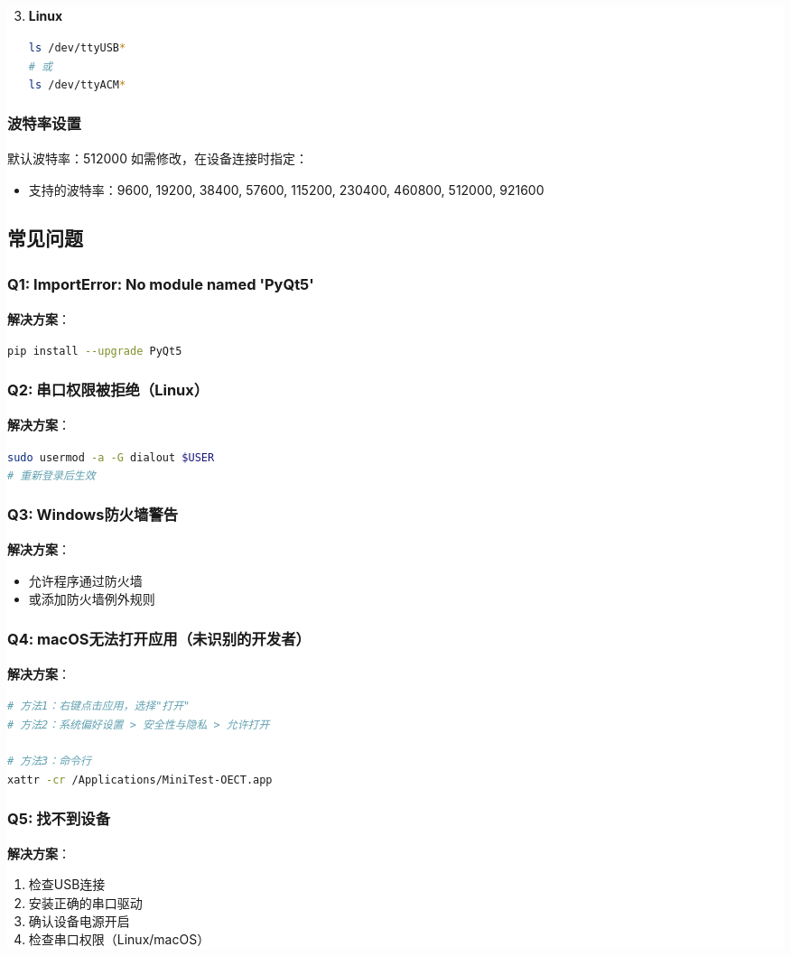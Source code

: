 3. **Linux**
   ```bash
   ls /dev/ttyUSB*
   # 或
   ls /dev/ttyACM*
   ```

### 波特率设置

默认波特率：512000
如需修改，在设备连接时指定：
- 支持的波特率：9600, 19200, 38400, 57600, 115200, 230400, 460800, 512000, 921600

## 常见问题

### Q1: ImportError: No module named 'PyQt5'

**解决方案**：
```bash
pip install --upgrade PyQt5
```

### Q2: 串口权限被拒绝（Linux）

**解决方案**：
```bash
sudo usermod -a -G dialout $USER
# 重新登录后生效
```

### Q3: Windows防火墙警告

**解决方案**：
- 允许程序通过防火墙
- 或添加防火墙例外规则

### Q4: macOS无法打开应用（未识别的开发者）

**解决方案**：
```bash
# 方法1：右键点击应用，选择"打开"
# 方法2：系统偏好设置 > 安全性与隐私 > 允许打开

# 方法3：命令行
xattr -cr /Applications/MiniTest-OECT.app
```

### Q5: 找不到设备

**解决方案**：
1. 检查USB连接
2. 安装正确的串口驱动
3. 确认设备电源开启
4. 检查串口权限（Linux/macOS）
